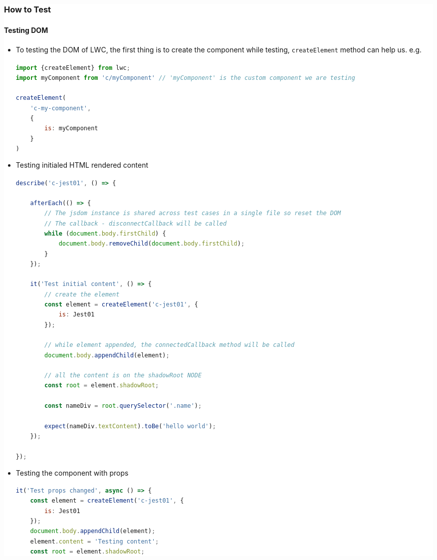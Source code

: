 ### How to Test
#### Testing DOM
- To testing the DOM of LWC, the first thing is to create the component while testing, `createElement` method can help us.
    e.g.
    ```javascript
    import {createElement} from lwc;
    import myComponent from 'c/myComponent' // 'myComponent' is the custom component we are testing

    createElement(
        'c-my-component',
        {
            is: myComponent
        }
    )
    ```
- Testing initialed HTML rendered content
    ```javascript
    describe('c-jest01', () => {

        afterEach(() => {
            // The jsdom instance is shared across test cases in a single file so reset the DOM
            // The callback - disconnectCallback will be called
            while (document.body.firstChild) {
                document.body.removeChild(document.body.firstChild);
            }
        });

        it('Test initial content', () => {
            // create the element
            const element = createElement('c-jest01', {
                is: Jest01
            });

            // while element appended, the connectedCallback method will be called
            document.body.appendChild(element);

            // all the content is on the shadowRoot NODE
            const root = element.shadowRoot;

            const nameDiv = root.querySelector('.name');

            expect(nameDiv.textContent).toBe('hello world');
        });

    });
    ```
- Testing the component with props
    ```javascript
    it('Test props changed', async () => {
        const element = createElement('c-jest01', {
            is: Jest01
        });
        document.body.appendChild(element);
        element.content = 'Testing content';
        const root = element.shadowRoot;
